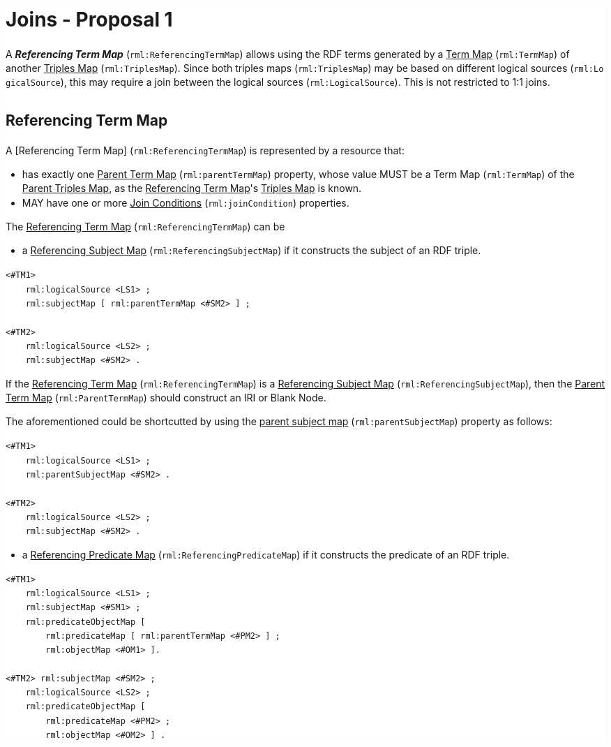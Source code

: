 # Joins - Proposal 1

A _**Referencing Term Map**_ (`rml:ReferencingTermMap`) allows
using the RDF terms generated by a [Term Map]() (`rml:TermMap`)
of another [Triples Map]() (`rml:TriplesMap`).
Since both triples maps (`rml:TriplesMap`) may be based on
different logical sources (`rml:LogicalSource`),
this may require a join between the logical sources (`rml:LogicalSource`).
This is not restricted to 1:1 joins.

## Referencing Term Map

A [Referencing Term Map] (`rml:ReferencingTermMap`) is represented by a resource that:

* has exactly one [Parent Term Map]() (`rml:parentTermMap`) property,
whose value MUST be a Term Map (`rml:TermMap`) of the [Parent Triples Map](),
as the [Referencing Term Map]()'s [Triples Map]() is known.
* MAY have one or more [Join Conditions]()  (`rml:joinCondition`) properties.

The [Referencing Term Map]() (`rml:ReferencingTermMap`) can be
* a [Referencing Subject Map]() (`rml:ReferencingSubjectMap`)
if it constructs the subject of an RDF triple.

```
<#TM1> 
    rml:logicalSource <LS1> ;
    rml:subjectMap [ rml:parentTermMap <#SM2> ] ;

<#TM2> 
    rml:logicalSource <LS2> ;
    rml:subjectMap <#SM2> .
```
If the [Referencing Term Map]() (`rml:ReferencingTermMap`) is
a [Referencing Subject Map]() (`rml:ReferencingSubjectMap`), then
the [Parent Term Map]() (`rml:ParentTermMap`)
should construct an IRI or Blank Node.

The aforementioned could be shortcutted by using the [parent subject map]() (`rml:parentSubjectMap`) property as follows:

```
<#TM1> 
    rml:logicalSource <LS1> ;
    rml:parentSubjectMap <#SM2> .

<#TM2> 
    rml:logicalSource <LS2> ;
    rml:subjectMap <#SM2> .
```

* a [Referencing Predicate Map]() (`rml:ReferencingPredicateMap`)
if it constructs the predicate of an RDF triple.

```
<#TM1> 
    rml:logicalSource <LS1> ;
    rml:subjectMap <#SM1> ;
    rml:predicateObjectMap [
        rml:predicateMap [ rml:parentTermMap <#PM2> ] ;
        rml:objectMap <#OM1> ]. 

<#TM2> rml:subjectMap <#SM2> ;
    rml:logicalSource <LS2> ;
    rml:predicateObjectMap [
        rml:predicateMap <#PM2> ;
        rml:objectMap <#OM2> ] .
```